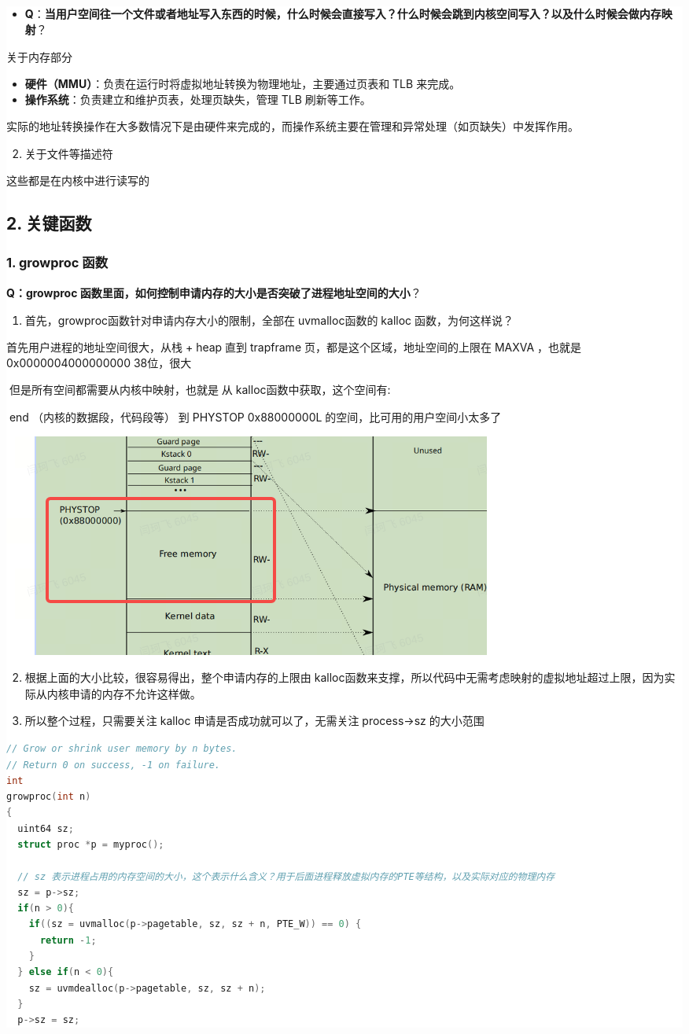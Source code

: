 

- **Q**：**当用户空间往一个文件或者地址写入东西的时候，什么时候会直接写入？什么时候会跳到内核空间写入？以及什么时候会做内存映射**？

关于内存部分

- **硬件（MMU）**：负责在运行时将虚拟地址转换为物理地址，主要通过页表和 TLB 来完成。
- **操作系统**：负责建立和维护页表，处理页缺失，管理 TLB 刷新等工作。

实际的地址转换操作在大多数情况下是由硬件来完成的，而操作系统主要在管理和异常处理（如页缺失）中发挥作用。

2. 关于文件等描述符

这些都是在内核中进行读写的



## 2. 关键函数

### 1. growproc 函数

**Q：growproc 函数里面，如何控制申请内存的大小是否突破了进程地址空间的大小**？

1. 首先，growproc函数针对申请内存大小的限制，全部在 uvmalloc函数的 kalloc 函数，为何这样说？

首先用户进程的地址空间很大，从栈 + heap 直到  trapframe 页，都是这个区域，地址空间的上限在 MAXVA ，也就是 0x0000004000000000  38位，很大

​      但是所有空间都需要从内核中映射，也就是 从 kalloc函数中获取，这个空间有:

​      end （内核的数据段，代码段等） 到  PHYSTOP   0x88000000L 的空间，比可用的用户空间小太多了

![](./images/memory_3_2.png)

2. 根据上面的大小比较，很容易得出，整个申请内存的上限由 kalloc函数来支撑，所以代码中无需考虑映射的虚拟地址超过上限，因为实际从内核申请的内存不允许这样做。

3. 所以整个过程，只需要关注 kalloc 申请是否成功就可以了，无需关注  process->sz 的大小范围

```C
// Grow or shrink user memory by n bytes.
// Return 0 on success, -1 on failure.
int
growproc(int n)
{
  uint64 sz;
  struct proc *p = myproc();

  // sz 表示进程占用的内存空间的大小，这个表示什么含义？用于后面进程释放虚拟内存的PTE等结构，以及实际对应的物理内存
  sz = p->sz;
  if(n > 0){
    if((sz = uvmalloc(p->pagetable, sz, sz + n, PTE_W)) == 0) {
      return -1;
    }
  } else if(n < 0){
    sz = uvmdealloc(p->pagetable, sz, sz + n);
  }
  p->sz = sz;
```